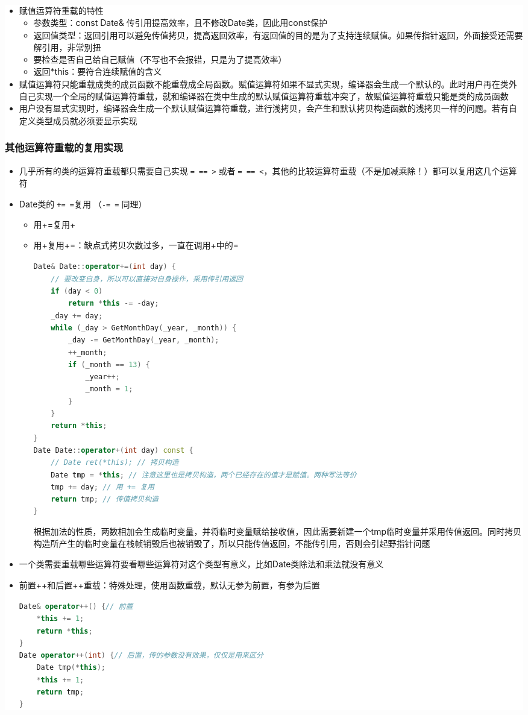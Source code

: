* 赋值运算符重载的特性
  * 参数类型：const Date& 传引用提高效率，且不修改Date类，因此用const保护
  * 返回值类型：返回引用可以避免传值拷贝，提高返回效率，有返回值的目的是为了支持连续赋值。如果传指针返回，外面接受还需要解引用，非常别扭
  * 要检查是否自己给自己赋值（不写也不会报错，只是为了提高效率）
  * 返回*this：要符合连续赋值的含义
* 赋值运算符只能重载成类的成员函数不能重载成全局函数。赋值运算符如果不显式实现，编译器会生成一个默认的。此时用户再在类外自己实现一个全局的赋值运算符重载，就和编译器在类中生成的默认赋值运算符重载冲突了，故赋值运算符重载只能是类的成员函数
* 用户没有显式实现时，编译器会生成一个默认赋值运算符重载，进行浅拷贝，会产生和默认拷贝构造函数的浅拷贝一样的问题。若有自定义类型成员就必须要显示实现

### 其他运算符重载的复用实现

* 几乎所有的类的运算符重载都只需要自己实现 `= == >` 或者 `= == <`，其他的比较运算符重载（不是加减乘除！）都可以复用这几个运算符
* Date类的 `+= =`复用 （`-= =` 同理）
  * 用+=复用+
  * 用+复用+=：缺点式拷贝次数过多，一直在调用+中的=

    ```cpp
    Date& Date::operator+=(int day) {
        // 要改变自身，所以可以直接对自身操作，采用传引用返回
        if (day < 0)
            return *this -= -day;
        _day += day;
        while (_day > GetMonthDay(_year, _month)) {
            _day -= GetMonthDay(_year, _month);
            ++_month;
            if (_month == 13) {
                _year++;
                _month = 1;
            }
        }
        return *this;
    }
    Date Date::operator+(int day) const {
        // Date ret(*this); // 拷贝构造
        Date tmp = *this; // 注意这里也是拷贝构造，两个已经存在的值才是赋值。两种写法等价
        tmp += day; // 用 += 复用
        return tmp; // 传值拷贝构造
    }
    ```
    
    根据加法的性质，两数相加会生成临时变量，并将临时变量赋给接收值，因此需要新建一个tmp临时变量并采用传值返回。同时拷贝构造所产生的临时变量在栈帧销毁后也被销毁了，所以只能传值返回，不能传引用，否则会引起野指针问题
  
* 一个类需要重载哪些运算符要看哪些运算符对这个类型有意义，比如Date类除法和乘法就没有意义
* 前置++和后置++重载：特殊处理，使用函数重载，默认无参为前置，有参为后置

    ```cpp
    Date& operator++() {// 前置
        *this += 1;
        return *this;
    }
    Date operator++(int) {// 后置，传的参数没有效果，仅仅是用来区分
        Date tmp(*this);
        *this += 1;
        return tmp;
    }
    ```
    